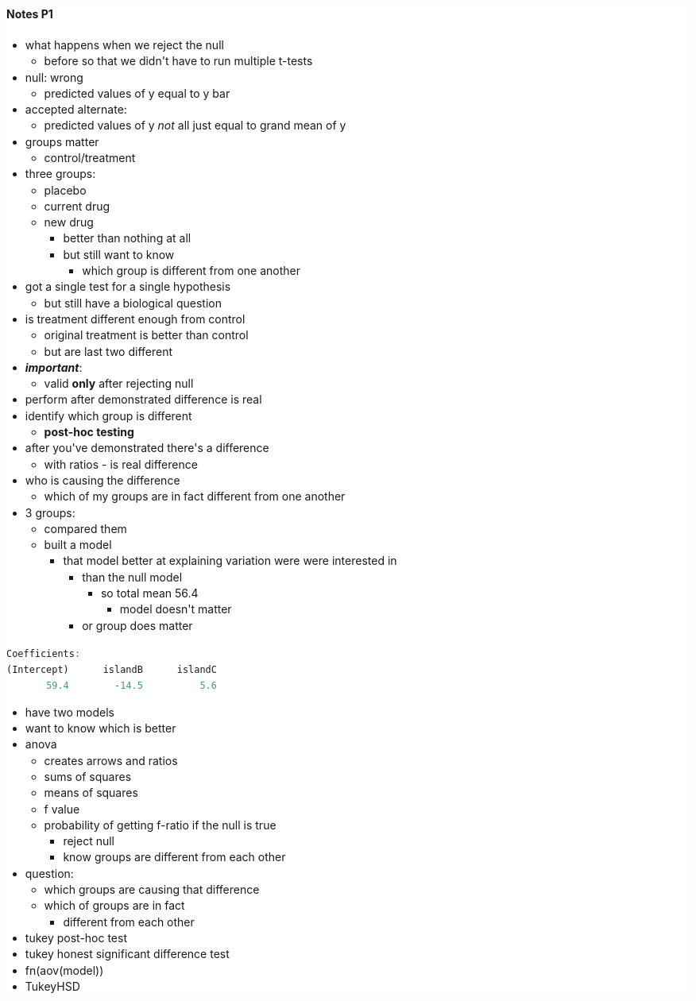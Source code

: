 #### Notes P1

- what happens when we reject the null
	- before so that we didn't have to run multiple t-tests
- null: wrong
	- predicted values of y equal to y bar
- accepted alternate: 
	- predicted values of y *not* all just equal to grand mean of y
- groups matter
	- control/treatment
- three groups:
	- placebo
	- current drug
	- new drug
		- better than nothing at all
		- but still want to know
			- which group is different from one another
- got a single test for a single hypothesis
	- but still have a biological question
- is treatment different enough from control
	- original treatment is better than control
	- but are last two different
- ***important***:
	- valid **only** after rejecting null
- perform after demonstrated difference is real
- identify which group is different
	- **post-hoc testing**
- after you've demonstrated there's a difference
	- with ratios - is real difference
- who is causing the difference
	- which of my groups are in fact different from one another
- 3 groups:
	- compared them 
	- built a model
		- that model better at explaining variation were were interested in
			- than the null model
				- so total mean 56.4
					- model doesn't matter
			- or group does matter
```r
Coefficients:
(Intercept)      islandB      islandC  
       59.4        -14.5          5.6  
```
- have two models
- want to know which is better
- anova 
	- creates arrows and ratios
	- sums of squares
	- means of squares
	- f value
	- probability of getting f-ratio if the null is true
		- reject null
		- know groups are different from each other
- question:
	- which groups are causing that difference
	- which of groups are in fact 
		- different from each other
- tukey post-hoc test
- tukey honest significant difference test 
- fn(aov(model))
- TukeyHSD
